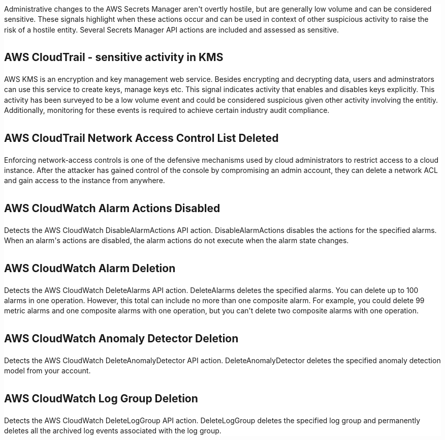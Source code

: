 Administrative changes to the AWS Secrets Manager aren't overtly
hostile, but are generally low volume and can be considered sensitive.
These signals highlight when these actions occur and can be used in
context of other suspicious activity to raise the risk of a hostile
entity. Several Secrets Manager API actions are included and assessed as
sensitive.

## AWS CloudTrail - sensitive activity in KMS

AWS KMS is an encryption and key management web service. Besides
encrypting and decrypting data, users and adminstrators can use this
service to create keys, manage keys etc. This signal indicates activity
that enables and disables keys explicitly. This activity has been
surveyed to be a low volume event and could be considered suspicious
given other activity involving the entitiy. Additionally, monitoring for
these events is required to achieve certain industry audit compliance.

## AWS CloudTrail Network Access Control List Deleted

Enforcing network-access controls is one of the defensive mechanisms
used by cloud administrators to restrict access to a cloud instance.
After the attacker has gained control of the console by compromising an
admin account, they can delete a network ACL and gain access to the
instance from anywhere.

## AWS CloudWatch Alarm Actions Disabled

Detects the AWS CloudWatch DisableAlarmActions API action.
DisableAlarmActions disables the actions for the specified alarms. When
an alarm's actions are disabled, the alarm actions do not execute when
the alarm state changes.

## AWS CloudWatch Alarm Deletion

Detects the AWS CloudWatch DeleteAlarms API action. DeleteAlarms deletes
the specified alarms. You can delete up to 100 alarms in one operation.
However, this total can include no more than one composite alarm. For
example, you could delete 99 metric alarms and one composite alarms with
one operation, but you can't delete two composite alarms with one
operation.

## AWS CloudWatch Anomaly Detector Deletion

Detects the AWS CloudWatch DeleteAnomalyDetector API action.
DeleteAnomalyDetector deletes the specified anomaly detection model from
your account.

## AWS CloudWatch Log Group Deletion

Detects the AWS CloudWatch DeleteLogGroup API action. DeleteLogGroup
deletes the specified log group and permanently deletes all the archived
log events associated with the log group.
